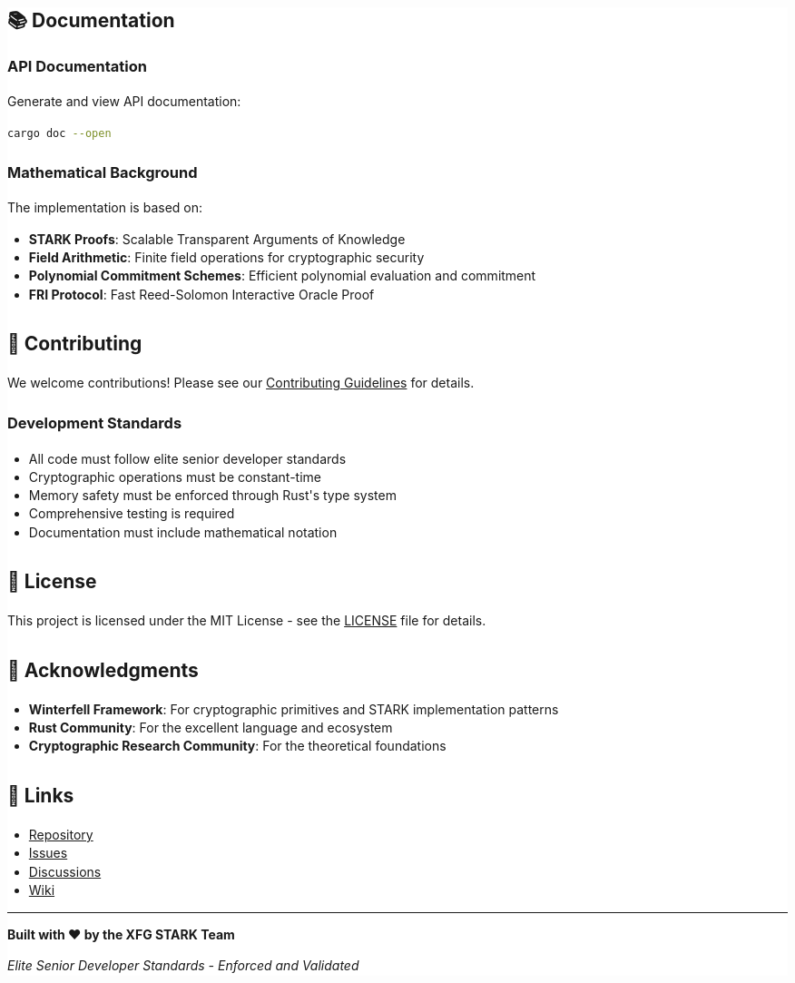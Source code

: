 ## 📚 Documentation

### API Documentation

Generate and view API documentation:

```bash
cargo doc --open
```

### Mathematical Background

The implementation is based on:

- **STARK Proofs**: Scalable Transparent Arguments of Knowledge
- **Field Arithmetic**: Finite field operations for cryptographic security
- **Polynomial Commitment Schemes**: Efficient polynomial evaluation and commitment
- **FRI Protocol**: Fast Reed-Solomon Interactive Oracle Proof

## 🤝 Contributing

We welcome contributions! Please see our [Contributing Guidelines](CONTRIBUTING.md) for details.

### Development Standards

- All code must follow elite senior developer standards
- Cryptographic operations must be constant-time
- Memory safety must be enforced through Rust's type system
- Comprehensive testing is required
- Documentation must include mathematical notation

## 📄 License

This project is licensed under the MIT License - see the [LICENSE](LICENSE) file for details.

## 🙏 Acknowledgments

- **Winterfell Framework**: For cryptographic primitives and STARK implementation patterns
- **Rust Community**: For the excellent language and ecosystem
- **Cryptographic Research Community**: For the theoretical foundations

## 🔗 Links

- [Repository](https://github.com/ColinRitman/xfgwinter)
- [Issues](https://github.com/ColinRitman/xfgwinter/issues)
- [Discussions](https://github.com/ColinRitman/xfgwinter/discussions)
- [Wiki](https://github.com/ColinRitman/xfgwinter/wiki)

---

**Built with ❤️ by the XFG STARK Team**

*Elite Senior Developer Standards - Enforced and Validated*
